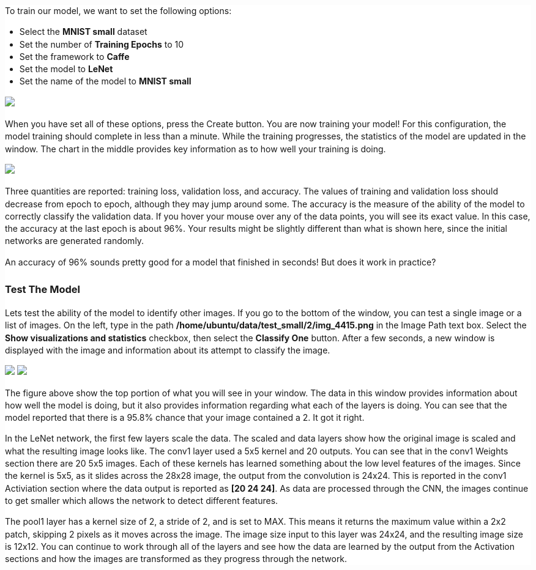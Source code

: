 To train our model, we want to set the following options:

- Select the **MNIST small** dataset
- Set the number of **Training Epochs** to 10
- Set the framework to **Caffe**
- Set the model to **LeNet**
- Set the name of the model to **MNIST small**

![](images/digits_create_new_model.png)

When you have set all of these options, press the Create button.  You are now training your model!  For this configuration, the model training should complete in less than a minute.  While the training progresses, the statistics of the model are updated in the window.  The chart in the middle provides key information as to how well your training is doing.

![](images/digits_model_loss_accuracy.png)

Three quantities are reported: training loss, validation loss, and accuracy.  The values of training and validation loss should decrease from epoch to epoch, although they may jump around some.  The accuracy is the measure of the ability of the model to correctly classify the validation data.  If you hover your mouse over any of the data points, you will see its exact value.  In this case, the accuracy at the last epoch is about 96%.  Your results might be slightly different than what is shown here, since the initial networks are generated randomly.

An accuracy of 96% sounds pretty good for a model that finished in seconds!  But does it work in practice?

### Test The Model

Lets test the ability of the model to identify other images.  If you go to the bottom of the window, you can test a single image or a list of images.  On the left, type in the path **/home/ubuntu/data/test_small/2/img_4415.png** in the Image Path text box.  Select the **Show visualizations and statistics** checkbox, then select the **Classify One** button.  After a few seconds, a new window is displayed with the image and information about its attempt to classify the image.

![](images/digits_classify_one_1.png)
![](images/digits_classify_one_2.png)

The figure above show the top portion of what you will see in your window.  The data in this window provides information about how well the model is doing, but it also provides information regarding what each of the layers is doing. You can see that the model reported that there is a 95.8% chance that your image contained a 2.  It got it right.  

In the LeNet network, the first few layers scale the data.  The scaled and data layers show how the original image is scaled and what the resulting image looks like.  The conv1 layer used a 5x5 kernel and 20 outputs.  You can see that in the conv1 Weights section there are 20 5x5 images.  Each of these kernels has learned something about the low level features of the images.  Since the kernel is 5x5, as it slides across the 28x28 image, the output from the convolution is 24x24.  This is reported in the conv1 Activiation section where the data output is reported as **[20 24 24]**.  As data are processed through the CNN, the images continue to get smaller which allows the network to detect different features.  

The pool1 layer has a kernel size of 2, a stride of 2, and is set to MAX.  This means it returns the maximum value within a 2x2 patch, skipping 2 pixels as it moves across the image.  The image size input to this layer was 24x24, and the resulting image size is 12x12.  You can continue to work through all of the layers and see how the data are learned by the output from the Activation sections and how the images are transformed as they progress through the network.
